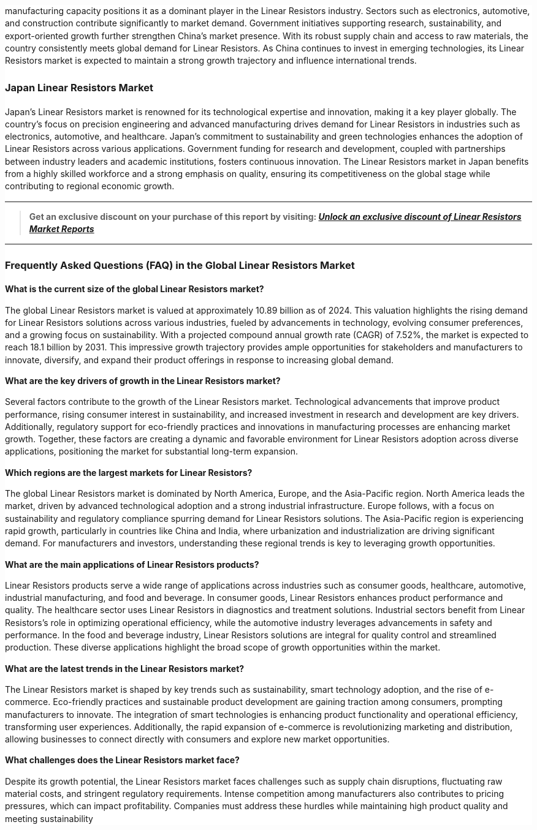 manufacturing capacity positions it as a dominant player in the Linear Resistors industry. Sectors such as electronics, automotive, and construction contribute significantly to market demand. Government initiatives supporting research, sustainability, and export-oriented growth further strengthen China&rsquo;s market presence. With its robust supply chain and access to raw materials, the country consistently meets global demand for Linear Resistors. As China continues to invest in emerging technologies, its Linear Resistors market is expected to maintain a strong growth trajectory and influence international trends.</p><h3>Japan Linear Resistors Market</h3><p>Japan&rsquo;s Linear Resistors market is renowned for its technological expertise and innovation, making it a key player globally. The country&rsquo;s focus on precision engineering and advanced manufacturing drives demand for Linear Resistors in industries such as electronics, automotive, and healthcare. Japan&rsquo;s commitment to sustainability and green technologies enhances the adoption of Linear Resistors across various applications. Government funding for research and development, coupled with partnerships between industry leaders and academic institutions, fosters continuous innovation. The Linear Resistors market in Japan benefits from a highly skilled workforce and a strong emphasis on quality, ensuring its competitiveness on the global stage while contributing to regional economic growth.</p><hr /><blockquote><p><strong>Get an exclusive discount on your purchase of this report by visiting: <em><a href="://marketresearchpulse.com/ask-for-discount/63604?utm_source=Github&amp;utm_medium=052">Unlock an exclusive discount of Linear Resistors Market Reports</a></em>&nbsp;</strong></p></blockquote><hr /><h3>Frequently Asked Questions (FAQ) in the Global Linear Resistors Market</h3><p><strong>What is the current size of the global Linear Resistors market?</strong></p><p>The global Linear Resistors market is valued at approximately 10.89 billion as of 2024. This valuation highlights the rising demand for Linear Resistors solutions across various industries, fueled by advancements in technology, evolving consumer preferences, and a growing focus on sustainability. With a projected compound annual growth rate (CAGR) of 7.52%, the market is expected to reach 18.1 billion by 2031. This impressive growth trajectory provides ample opportunities for stakeholders and manufacturers to innovate, diversify, and expand their product offerings in response to increasing global demand.</p><p><strong>What are the key drivers of growth in the Linear Resistors market?</strong></p><p>Several factors contribute to the growth of the Linear Resistors market. Technological advancements that improve product performance, rising consumer interest in sustainability, and increased investment in research and development are key drivers. Additionally, regulatory support for eco-friendly practices and innovations in manufacturing processes are enhancing market growth. Together, these factors are creating a dynamic and favorable environment for Linear Resistors adoption across diverse applications, positioning the market for substantial long-term expansion.</p><p><strong>Which regions are the largest markets for Linear Resistors?</strong></p><p>The global Linear Resistors market is dominated by North America, Europe, and the Asia-Pacific region. North America leads the market, driven by advanced technological adoption and a strong industrial infrastructure. Europe follows, with a focus on sustainability and regulatory compliance spurring demand for Linear Resistors solutions. The Asia-Pacific region is experiencing rapid growth, particularly in countries like China and India, where urbanization and industrialization are driving significant demand. For manufacturers and investors, understanding these regional trends is key to leveraging growth opportunities.</p><p><strong>What are the main applications of Linear Resistors products?</strong></p><p>Linear Resistors products serve a wide range of applications across industries such as consumer goods, healthcare, automotive, industrial manufacturing, and food and beverage. In consumer goods, Linear Resistors enhances product performance and quality. The healthcare sector uses Linear Resistors in diagnostics and treatment solutions. Industrial sectors benefit from Linear Resistors&rsquo;s role in optimizing operational efficiency, while the automotive industry leverages advancements in safety and performance. In the food and beverage industry, Linear Resistors solutions are integral for quality control and streamlined production. These diverse applications highlight the broad scope of growth opportunities within the market.</p><p><strong>What are the latest trends in the Linear Resistors market?</strong></p><p>The Linear Resistors market is shaped by key trends such as sustainability, smart technology adoption, and the rise of e-commerce. Eco-friendly practices and sustainable product development are gaining traction among consumers, prompting manufacturers to innovate. The integration of smart technologies is enhancing product functionality and operational efficiency, transforming user experiences. Additionally, the rapid expansion of e-commerce is revolutionizing marketing and distribution, allowing businesses to connect directly with consumers and explore new market opportunities.</p><p><strong>What challenges does the Linear Resistors market face?</strong></p><p>Despite its growth potential, the Linear Resistors market faces challenges such as supply chain disruptions, fluctuating raw material costs, and stringent regulatory requirements. Intense competition among manufacturers also contributes to pricing pressures, which can impact profitability. Companies must address these hurdles while maintaining high product quality and meeting sustainability